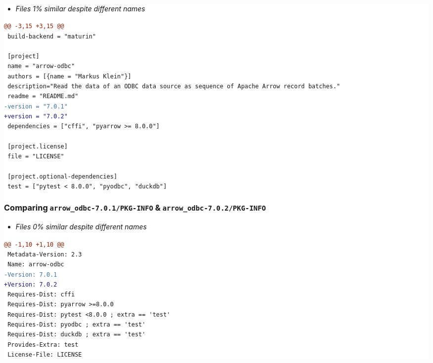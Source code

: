  * *Files 1% similar despite different names*

```diff
@@ -3,15 +3,15 @@
 build-backend = "maturin"
 
 [project]
 name = "arrow-odbc"
 authors = [{name = "Markus Klein"}]
 description="Read the data of an ODBC data source as sequence of Apache Arrow record batches."
 readme = "README.md"
-version = "7.0.1"
+version = "7.0.2"
 dependencies = ["cffi", "pyarrow >= 8.0.0"]
 
 [project.license]
 file = "LICENSE"
 
 [project.optional-dependencies]
 test = ["pytest < 8.0.0", "pyodbc", "duckdb"]
```

### Comparing `arrow_odbc-7.0.1/PKG-INFO` & `arrow_odbc-7.0.2/PKG-INFO`

 * *Files 0% similar despite different names*

```diff
@@ -1,10 +1,10 @@
 Metadata-Version: 2.3
 Name: arrow-odbc
-Version: 7.0.1
+Version: 7.0.2
 Requires-Dist: cffi
 Requires-Dist: pyarrow >=8.0.0
 Requires-Dist: pytest <8.0.0 ; extra == 'test'
 Requires-Dist: pyodbc ; extra == 'test'
 Requires-Dist: duckdb ; extra == 'test'
 Provides-Extra: test
 License-File: LICENSE
```

